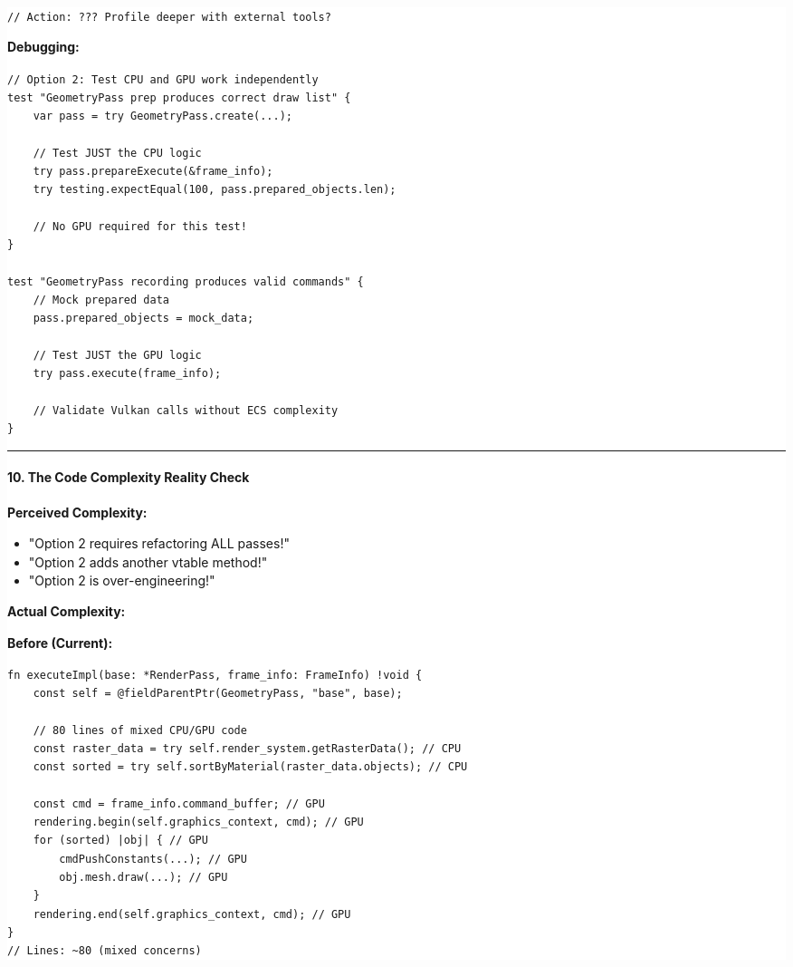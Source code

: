 ```zig
// Action: ??? Profile deeper with external tools?
```

**Debugging:**
```zig
// Option 2: Test CPU and GPU work independently
test "GeometryPass prep produces correct draw list" {
    var pass = try GeometryPass.create(...);
    
    // Test JUST the CPU logic
    try pass.prepareExecute(&frame_info);
    try testing.expectEqual(100, pass.prepared_objects.len);
    
    // No GPU required for this test!
}

test "GeometryPass recording produces valid commands" {
    // Mock prepared data
    pass.prepared_objects = mock_data;
    
    // Test JUST the GPU logic
    try pass.execute(frame_info);
    
    // Validate Vulkan calls without ECS complexity
}
```

---

#### **10. The Code Complexity Reality Check**

**Perceived Complexity:**
- "Option 2 requires refactoring ALL passes!"
- "Option 2 adds another vtable method!"
- "Option 2 is over-engineering!"

**Actual Complexity:**

**Before (Current):**
```zig
fn executeImpl(base: *RenderPass, frame_info: FrameInfo) !void {
    const self = @fieldParentPtr(GeometryPass, "base", base);
    
    // 80 lines of mixed CPU/GPU code
    const raster_data = try self.render_system.getRasterData(); // CPU
    const sorted = try self.sortByMaterial(raster_data.objects); // CPU
    
    const cmd = frame_info.command_buffer; // GPU
    rendering.begin(self.graphics_context, cmd); // GPU
    for (sorted) |obj| { // GPU
        cmdPushConstants(...); // GPU
        obj.mesh.draw(...); // GPU
    }
    rendering.end(self.graphics_context, cmd); // GPU
}
// Lines: ~80 (mixed concerns)
```
